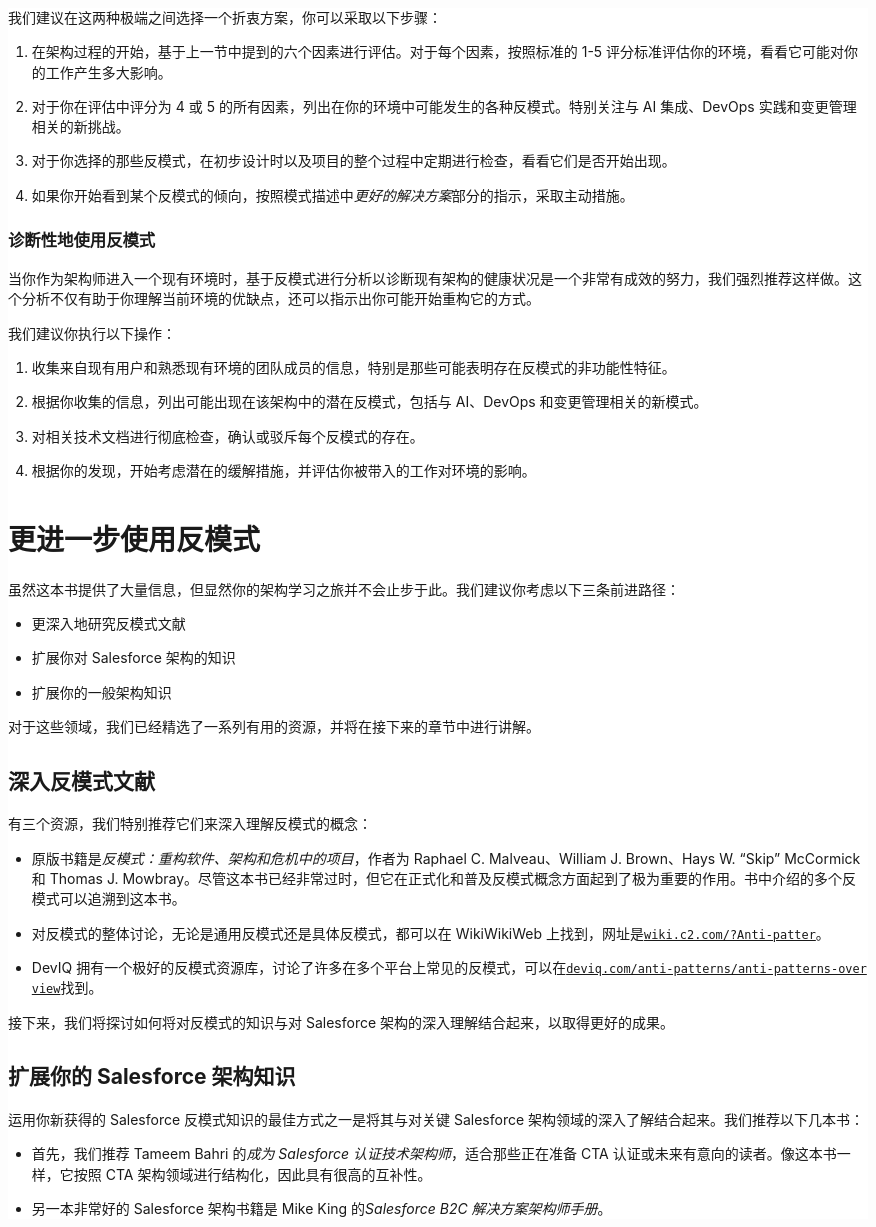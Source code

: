 我们建议在这两种极端之间选择一个折衷方案，你可以采取以下步骤：

1.  在架构过程的开始，基于上一节中提到的六个因素进行评估。对于每个因素，按照标准的 1-5 评分标准评估你的环境，看看它可能对你的工作产生多大影响。

1.  对于你在评估中评分为 4 或 5 的所有因素，列出在你的环境中可能发生的各种反模式。特别关注与 AI 集成、DevOps 实践和变更管理相关的新挑战。

1.  对于你选择的那些反模式，在初步设计时以及项目的整个过程中定期进行检查，看看它们是否开始出现。

1.  如果你开始看到某个反模式的倾向，按照模式描述中*更好的解决方案*部分的指示，采取主动措施。

### 诊断性地使用反模式

当你作为架构师进入一个现有环境时，基于反模式进行分析以诊断现有架构的健康状况是一个非常有成效的努力，我们强烈推荐这样做。这个分析不仅有助于你理解当前环境的优缺点，还可以指示出你可能开始重构它的方式。

我们建议你执行以下操作：

1.  收集来自现有用户和熟悉现有环境的团队成员的信息，特别是那些可能表明存在反模式的非功能性特征。

1.  根据你收集的信息，列出可能出现在该架构中的潜在反模式，包括与 AI、DevOps 和变更管理相关的新模式。

1.  对相关技术文档进行彻底检查，确认或驳斥每个反模式的存在。

1.  根据你的发现，开始考虑潜在的缓解措施，并评估你被带入的工作对环境的影响。

# 更进一步使用反模式

虽然这本书提供了大量信息，但显然你的架构学习之旅并不会止步于此。我们建议你考虑以下三条前进路径：

+   更深入地研究反模式文献

+   扩展你对 Salesforce 架构的知识

+   扩展你的一般架构知识

对于这些领域，我们已经精选了一系列有用的资源，并将在接下来的章节中进行讲解。

## 深入反模式文献

有三个资源，我们特别推荐它们来深入理解反模式的概念：

+   原版书籍是*反模式：重构软件、架构和危机中的项目*，作者为 Raphael C. Malveau、William J. Brown、Hays W. “Skip” McCormick 和 Thomas J. Mowbray。尽管这本书已经非常过时，但它在正式化和普及反模式概念方面起到了极为重要的作用。书中介绍的多个反模式可以追溯到这本书。

+   对反模式的整体讨论，无论是通用反模式还是具体反模式，都可以在 WikiWikiWeb 上找到，网址是[`wiki.c2.com/?Anti-patter`](https://wiki.c2.com/?AntiPattern)。

+   DevIQ 拥有一个极好的反模式资源库，讨论了许多在多个平台上常见的反模式，可以在[`deviq.com/anti-patterns/anti-patterns-overview`](https://deviq.com/antipatterns/antipatterns-overview)找到。

接下来，我们将探讨如何将对反模式的知识与对 Salesforce 架构的深入理解结合起来，以取得更好的成果。

## 扩展你的 Salesforce 架构知识

运用你新获得的 Salesforce 反模式知识的最佳方式之一是将其与对关键 Salesforce 架构领域的深入了解结合起来。我们推荐以下几本书：

+   首先，我们推荐 Tameem Bahri 的*成为 Salesforce 认证技术架构师*，适合那些正在准备 CTA 认证或未来有意向的读者。像这本书一样，它按照 CTA 架构领域进行结构化，因此具有很高的互补性。

+   另一本非常好的 Salesforce 架构书籍是 Mike King 的*Salesforce B2C 解决方案架构师手册*。
